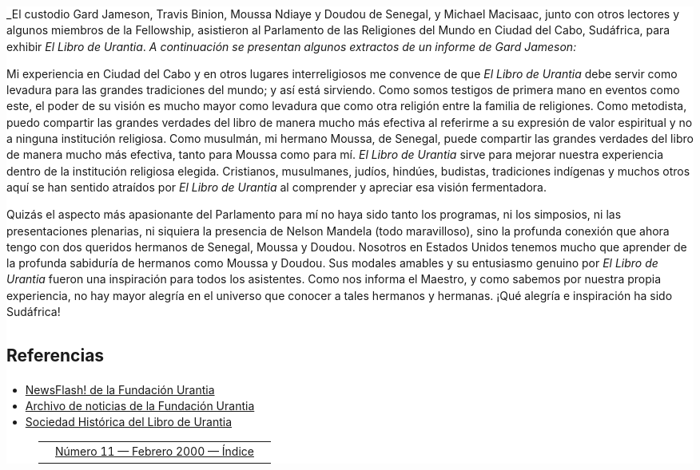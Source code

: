 _El custodio Gard Jameson, Travis Binion, Moussa Ndiaye y Doudou de Senegal, y Michael Macisaac, junto con otros lectores y algunos miembros de la Fellowship, asistieron al Parlamento de las Religiones del Mundo en Ciudad del Cabo, Sudáfrica, para exhibir _El Libro de Urantia_. _A continuación se presentan algunos extractos de un informe de Gard Jameson:_

Mi experiencia en Ciudad del Cabo y en otros lugares interreligiosos me convence de que _El Libro de Urantia_ debe servir como levadura para las grandes tradiciones del mundo; y así está sirviendo. Como somos testigos de primera mano en eventos como este, el poder de su visión es mucho mayor como levadura que como otra religión entre la familia de religiones. Como metodista, puedo compartir las grandes verdades del libro de manera mucho más efectiva al referirme a su expresión de valor espiritual y no a ninguna institución religiosa. Como musulmán, mi hermano Moussa, de Senegal, puede compartir las grandes verdades del libro de manera mucho más efectiva, tanto para Moussa como para mí. _El Libro de Urantia_ sirve para mejorar nuestra experiencia dentro de la institución religiosa elegida. Cristianos, musulmanes, judíos, hindúes, budistas, tradiciones indígenas y muchos otros aquí se han sentido atraídos por _El Libro de Urantia_ al comprender y apreciar esa visión fermentadora.

Quizás el aspecto más apasionante del Parlamento para mí no haya sido tanto los programas, ni los simposios, ni las presentaciones plenarias, ni siquiera la presencia de Nelson Mandela (todo maravilloso), sino la profunda conexión que ahora tengo con dos queridos hermanos de Senegal, Moussa y Doudou. Nosotros en Estados Unidos tenemos mucho que aprender de la profunda sabiduría de hermanos como Moussa y Doudou. Sus modales amables y su entusiasmo genuino por _El Libro de Urantia_ fueron una inspiración para todos los asistentes. Como nos informa el Maestro, y como sabemos por nuestra propia experiencia, no hay mayor alegría en el universo que conocer a tales hermanos y hermanas. ¡Qué alegría e inspiración ha sido Sudáfrica!


## Referencias

- [NewsFlash! de la Fundación Urantia](https://www.urantia.org/news/2000-02)
- [Archivo de noticias de la Fundación Urantia](https://www.urantia.org/urantia-foundation/newsletter-pdf-archives)
- [Sociedad Histórica del Libro de Urantia](https://ubhs.hosted-by-files.com/http/FrameDocTypesUN.html)



<figure class="table chapter-navigator">
  <table>
    <tbody>
      <tr>
        <td>
        </td>
        <td>
        <a href="/es/index/articles_uf_newsflash#número-11-febrero-2000">
          <span class="mdi mdi-book-open-variant"></span><span class="pl-2">Número 11 — Febrero 2000 — Índice</span>
        </a>
        </td>
        <td>
        </td>
      </tr>
    </tbody>
  </table>
</figure>

